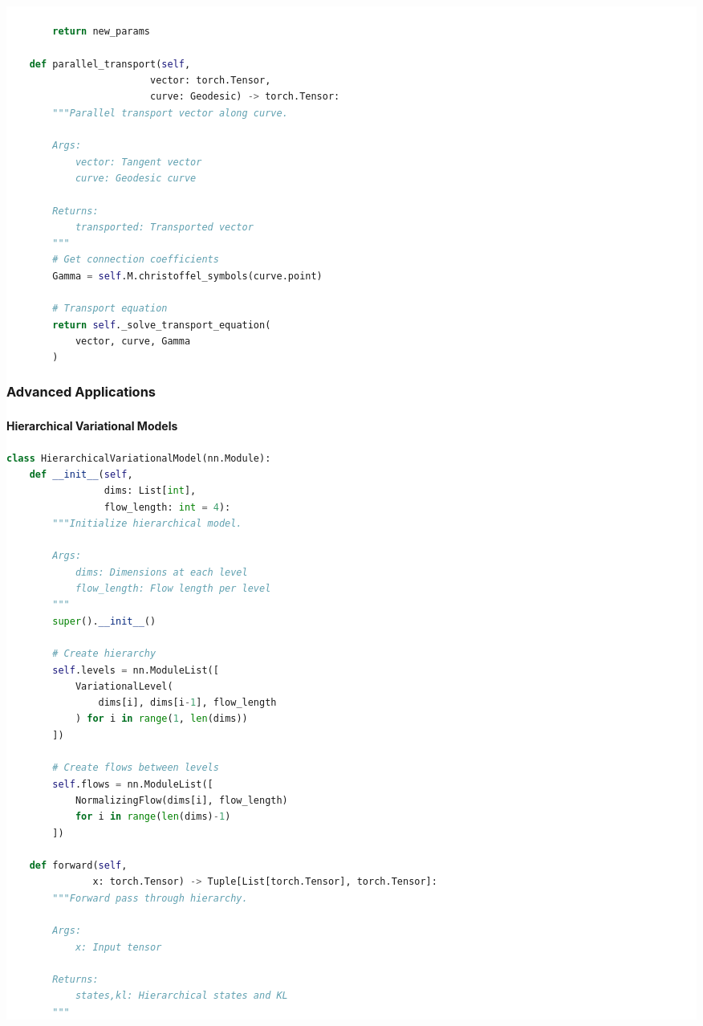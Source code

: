 ```python
        
        return new_params
    
    def parallel_transport(self,
                         vector: torch.Tensor,
                         curve: Geodesic) -> torch.Tensor:
        """Parallel transport vector along curve.
        
        Args:
            vector: Tangent vector
            curve: Geodesic curve
            
        Returns:
            transported: Transported vector
        """
        # Get connection coefficients
        Gamma = self.M.christoffel_symbols(curve.point)
        
        # Transport equation
        return self._solve_transport_equation(
            vector, curve, Gamma
        )
```

### Advanced Applications

#### Hierarchical Variational Models
```python
class HierarchicalVariationalModel(nn.Module):
    def __init__(self,
                 dims: List[int],
                 flow_length: int = 4):
        """Initialize hierarchical model.
        
        Args:
            dims: Dimensions at each level
            flow_length: Flow length per level
        """
        super().__init__()
        
        # Create hierarchy
        self.levels = nn.ModuleList([
            VariationalLevel(
                dims[i], dims[i-1], flow_length
            ) for i in range(1, len(dims))
        ])
        
        # Create flows between levels
        self.flows = nn.ModuleList([
            NormalizingFlow(dims[i], flow_length)
            for i in range(len(dims)-1)
        ])
    
    def forward(self,
               x: torch.Tensor) -> Tuple[List[torch.Tensor], torch.Tensor]:
        """Forward pass through hierarchy.
        
        Args:
            x: Input tensor
            
        Returns:
            states,kl: Hierarchical states and KL
        """
```